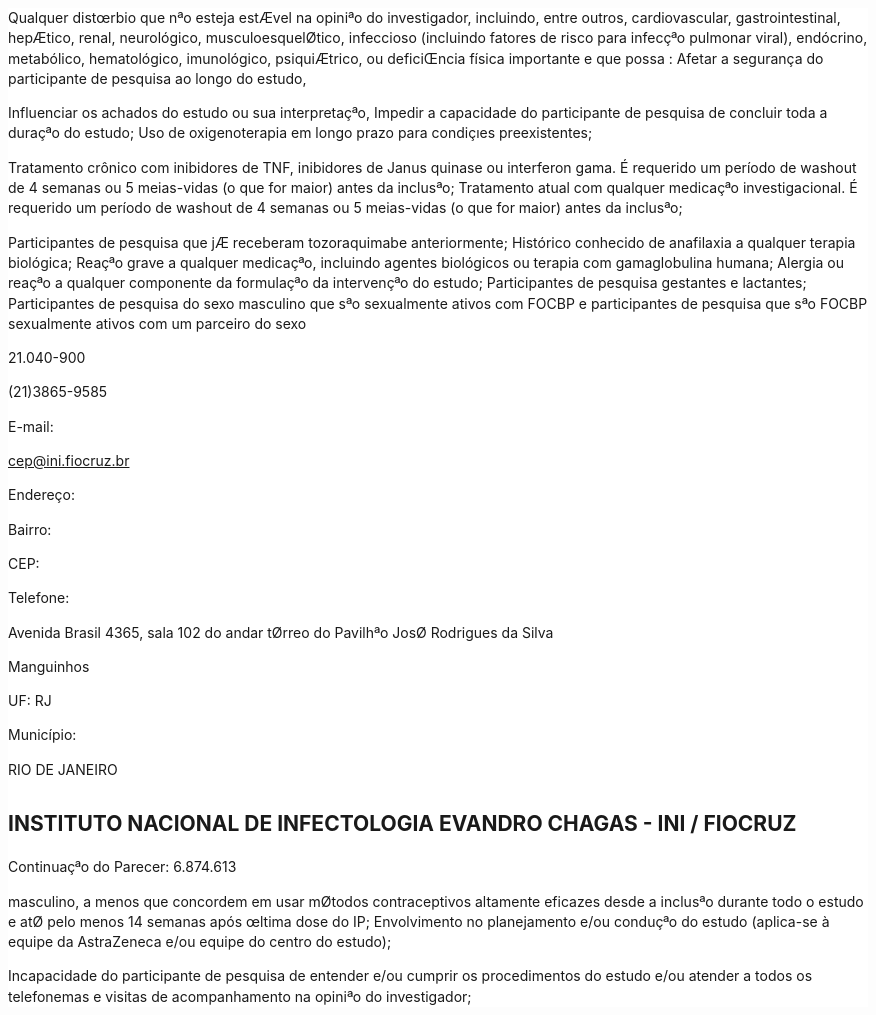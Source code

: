 Qualquer distœrbio que nªo esteja estÆvel na opiniªo do investigador, incluindo, entre outros, cardiovascular, gastrointestinal, hepÆtico, renal, neurológico, musculoesquelØtico, infeccioso (incluindo fatores de risco para infecçªo pulmonar viral), endócrino, metabólico, hematológico, imunológico, psiquiÆtrico, ou deficiŒncia física importante e que possa : Afetar a segurança do participante de pesquisa ao longo do estudo,

Influenciar os achados do estudo ou sua interpretaçªo, Impedir a capacidade do participante de pesquisa de concluir toda a duraçªo do estudo; Uso de oxigenoterapia em longo prazo para condiçıes preexistentes;

Tratamento crônico com inibidores de TNF, inibidores de Janus quinase ou interferon gama. É requerido um período de washout de 4 semanas ou 5 meias-vidas (o que for maior) antes da inclusªo; Tratamento atual com qualquer medicaçªo investigacional. É requerido um período de washout de 4 semanas ou 5 meias-vidas (o que for maior) antes da inclusªo;

Participantes de pesquisa que jÆ receberam tozoraquimabe anteriormente; Histórico conhecido de anafilaxia a qualquer terapia biológica; Reaçªo grave a qualquer medicaçªo, incluindo agentes biológicos ou terapia com gamaglobulina humana; Alergia ou reaçªo a qualquer componente da formulaçªo da intervençªo do estudo; Participantes de pesquisa gestantes e lactantes; Participantes de pesquisa do sexo masculino que sªo sexualmente ativos com FOCBP e participantes de pesquisa que sªo FOCBP sexualmente ativos com um parceiro do sexo

21.040-900

(21)3865-9585

E-mail:

cep@ini.fiocruz.br

Endereço:

Bairro:

CEP:

Telefone:

Avenida Brasil 4365, sala 102 do andar tØrreo do Pavilhªo JosØ Rodrigues da Silva

Manguinhos

UF: RJ

Município:

RIO DE JANEIRO

## INSTITUTO NACIONAL DE INFECTOLOGIA EVANDRO CHAGAS - INI / FIOCRUZ



Continuaçªo do Parecer: 6.874.613

masculino, a menos que concordem em usar mØtodos contraceptivos altamente eficazes desde a inclusªo durante todo o estudo e atØ pelo menos 14 semanas após œltima dose do IP; Envolvimento no planejamento e/ou conduçªo do estudo (aplica-se à equipe da AstraZeneca e/ou equipe do centro do estudo);

Incapacidade do participante de pesquisa de entender e/ou cumprir os procedimentos do estudo e/ou atender a todos os telefonemas e visitas de acompanhamento na opiniªo do investigador;
